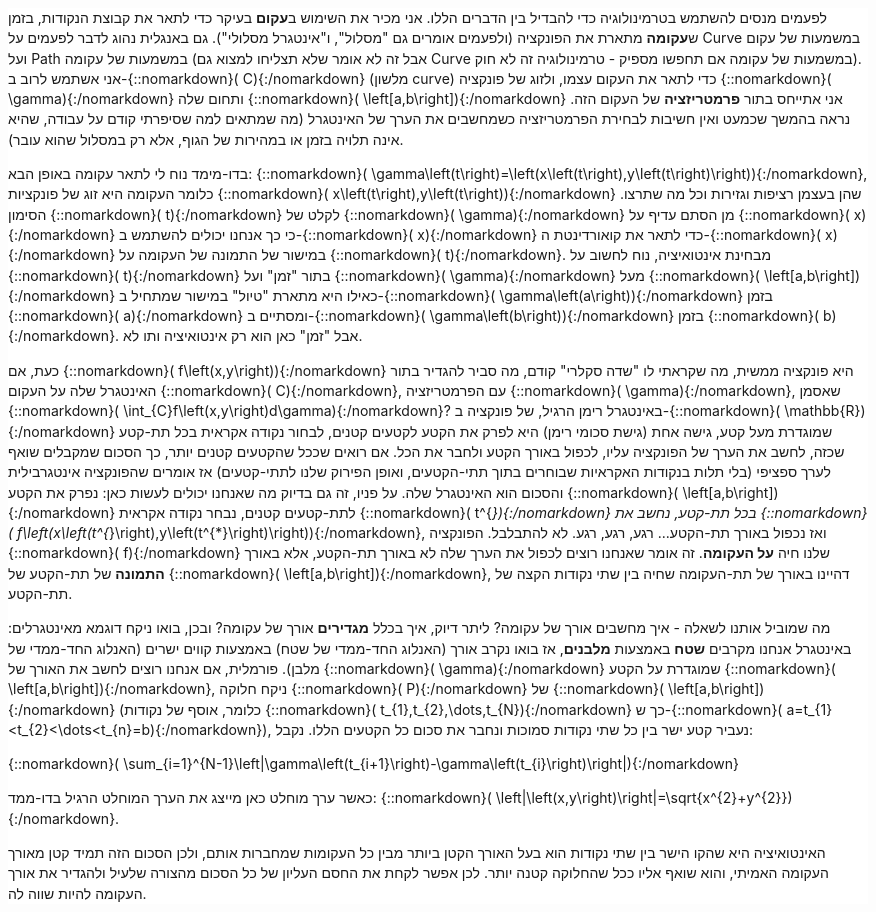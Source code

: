 לפעמים מנסים להשתמש בטרמינולוגיה כדי להבדיל בין הדברים הללו. אני מכיר את השימוש ב<strong>עקום</strong> בעיקר כדי לתאר את קבוצת הנקודות, בזמן ש<strong>עקומה</strong> מתארת את הפונקציה (ולפעמים אומרים גם "מסלול", ו"אינטגרל מסלולי"). גם באנגלית נהוג לדבר לפעמים על Curve במשמעות של עקום ועל Path במשמעות של עקומה (אבל זה לא אומר שלא תצליחו למצוא גם Curve במשמעות של עקומה אם תחפשו מספיק - טרמינולוגיה זה לא חוק). אני אשתמש לרוב ב-{::nomarkdown}\( C\){:/nomarkdown} (מלשון curve) כדי לתאר את העקום עצמו, ולזוג של פונקציה {::nomarkdown}\( \gamma\){:/nomarkdown} ותחום שלה {::nomarkdown}\( \left[a,b\right]\){:/nomarkdown} אני אתייחס בתור <strong>פרמטריזציה</strong> של העקום הזה. נראה בהמשך שכמעט ואין חשיבות לבחירת הפרמטריזציה כשמחשבים את הערך של האינטגרל (מה שמתאים למה שסיפרתי קודם על עבודה, שהיא אינה תלויה בזמן או במהירות של הגוף, אלא רק במסלול שהוא עובר).

בדו-מימד נוח לי לתאר עקומה באופן הבא: {::nomarkdown}\( \gamma\left(t\right)=\left(x\left(t\right),y\left(t\right)\right)\){:/nomarkdown}, כלומר העקומה היא זוג של פונקציות {::nomarkdown}\( x\left(t\right),y\left(t\right)\){:/nomarkdown} שהן בעצמן רציפות וגזירות וכל מה שתרצו. הסימון {::nomarkdown}\( t\){:/nomarkdown} לקלט של {::nomarkdown}\( \gamma\){:/nomarkdown} מן הסתם עדיף על {::nomarkdown}\( x\){:/nomarkdown} כי כך אנחנו יכולים להשתמש ב-{::nomarkdown}\( x\){:/nomarkdown} כדי לתאר את קואורדינטת ה-{::nomarkdown}\( x\){:/nomarkdown} במישור של התמונה של העקומה על {::nomarkdown}\( t\){:/nomarkdown}. מבחינת אינטואיציה, נוח לחשוב על {::nomarkdown}\( t\){:/nomarkdown} בתור "זמן" ועל {::nomarkdown}\( \gamma\){:/nomarkdown} מעל {::nomarkdown}\( \left[a,b\right]\){:/nomarkdown} כאילו היא מתארת "טיול" במישור שמתחיל ב-{::nomarkdown}\( \gamma\left(a\right)\){:/nomarkdown} בזמן {::nomarkdown}\( a\){:/nomarkdown} ומסתיים ב-{::nomarkdown}\( \gamma\left(b\right)\){:/nomarkdown} בזמן {::nomarkdown}\( b\){:/nomarkdown}. אבל "זמן" כאן הוא רק אינטואיציה ותו לא.

כעת, אם {::nomarkdown}\( f\left(x,y\right)\){:/nomarkdown} היא פונקציה ממשית, מה שקראתי לו "שדה סקלרי" קודם, מה סביר להגדיר בתור האינטגרל שלה על העקום {::nomarkdown}\( C\){:/nomarkdown}, עם הפרמטריזציה {::nomarkdown}\( \gamma\){:/nomarkdown}, שאסמן {::nomarkdown}\( \int_{C}f\left(x,y\right)d\gamma\){:/nomarkdown}? באינטגרל רימן הרגיל, של פונקציה ב-{::nomarkdown}\( \mathbb{R}\){:/nomarkdown} שמוגדרת מעל קטע, גישה אחת (גישת סכומי רימן) היא לפרק את הקטע לקטעים קטנים, לבחור נקודה אקראית בכל תת-קטע שכזה, לחשב את הערך של הפונקציה עליו, לכפול באורך הקטע ולחבר את הכל. אם רואים שככל שהקטעים קטנים יותר, כך הסכום שמקבלים שואף לערך ספציפי (בלי תלות בנקודות האקראיות שבוחרים בתוך תתי-הקטעים, ואופן הפירוק שלנו לתתי-קטעים) אז אומרים שהפונקציה אינטגרבילית והסכום הוא האינטגרל שלה. על פניו, זה גם בדיוק מה שאנחנו יכולים לעשות כאן: נפרק את הקטע {::nomarkdown}\( \left[a,b\right]\){:/nomarkdown} לתת-קטעים קטנים, נבחר נקודה אקראית {::nomarkdown}\( t^{*}\){:/nomarkdown} בכל תת-קטע, נחשב את {::nomarkdown}\( f\left(x\left(t^{*}\right),y\left(t^{*}\right)\right)\){:/nomarkdown}, ואז נכפול באורך תת-הקטע... רגע, רגע, רגע. לא להתבלבל. הפונקציה {::nomarkdown}\( f\){:/nomarkdown} שלנו חיה <strong>על העקומה</strong>. זה אומר שאנחנו רוצים לכפול את הערך שלה לא באורך תת-הקטע, אלא באורך <strong>התמונה</strong> של תת-הקטע של {::nomarkdown}\( \left[a,b\right]\){:/nomarkdown}, דהיינו באורך של תת-העקומה שחיה בין שתי נקודות הקצה של תת-הקטע.

מה שמוביל אותנו לשאלה - איך מחשבים אורך של עקומה? ליתר דיוק, איך בכלל <strong>מגדירים</strong> אורך של עקומה? ובכן, בואו ניקח דוגמא מאינטגרלים: באינטגרל אנחנו מקרבים <strong>שטח</strong> באמצעות <strong>מלבנים</strong>, אז בואו נקרב אורך (האנלוג החד-ממדי של שטח) באמצעות קווים ישרים (האנלוג החד-ממדי של מלבן). פורמלית, אם אנחנו רוצים לחשב את האורך של {::nomarkdown}\( \gamma\){:/nomarkdown} שמוגדרת על הקטע {::nomarkdown}\( \left[a,b\right]\){:/nomarkdown}, ניקח חלוקה {::nomarkdown}\( P\){:/nomarkdown} של {::nomarkdown}\( \left[a,b\right]\){:/nomarkdown} (כלומר, אוסף של נקודות {::nomarkdown}\( t_{1},t_{2},\dots,t_{N}\){:/nomarkdown} כך ש-{::nomarkdown}\( a=t_{1}&lt;t_{2}&lt;\dots&lt;t_{n}=b\){:/nomarkdown}), נעביר קטע ישר בין כל שתי נקודות סמוכות ונחבר את סכום כל הקטעים הללו. נקבל:

{::nomarkdown}\( \sum_{i=1}^{N-1}\left\|\gamma\left(t_{i+1}\right)-\gamma\left(t_{i}\right)\right\|\){:/nomarkdown}

כאשר ערך מוחלט כאן מייצג את הערך המוחלט הרגיל בדו-ממד: {::nomarkdown}\( \left\|\left(x,y\right)\right\|=\sqrt{x^{2}+y^{2}}\){:/nomarkdown}.

האינטואיציה היא שהקו הישר בין שתי נקודות הוא בעל האורך הקטן ביותר מבין כל העקומות שמחברות אותם, ולכן הסכום הזה תמיד קטן מאורך העקומה האמיתי, והוא שואף אליו ככל שהחלוקה קטנה יותר. לכן אפשר לקחת את החסם העליון של כל הסכום מהצורה שלעיל ולהגדיר את אורך העקומה להיות שווה לה.
